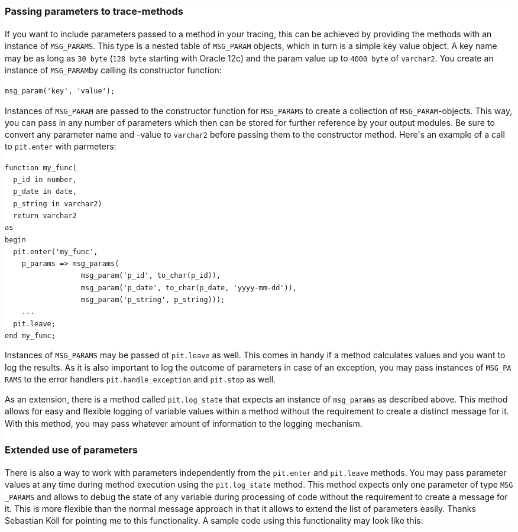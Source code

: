 ### Passing parameters to trace-methods

If you want to include parameters passed to a method in your tracing, this can be achieved by providing the methods with an instance of `MSG_PARAMS`. This type is a nested table of `MSG_PARAM` objects, which in turn is a simple key value object. A key name may be as long as `30 byte` (`128 byte` starting with Oracle 12c) and the param value up to `4000 byte` of `varchar2`. You create an instance of `MSG_PARAM`by calling its constructor function:

```
msg_param('key', 'value');
```

Instances of `MSG_PARAM` are passed to the constructor function for `MSG_PARAMS` to create a collection of `MSG_PARAM`-objects. This way, you can pass in any number of parameters which then can be stored for further reference by your output modules. Be sure to convert any parameter name and -value to `varchar2` before passing them to the constructor method. Here's an example of a call to `pit.enter` with parmeters:

```
function my_func(
  p_id in number,
  p_date in date,
  p_string in varchar2)
  return varchar2
as
begin
  pit.enter('my_func', 
    p_params => msg_params(
                  msg_param('p_id', to_char(p_id)),
                  msg_param('p_date', to_char(p_date, 'yyyy-mm-dd')),
                  msg_param('p_string', p_string)));
    ...
  pit.leave;
end my_func;
```

Instances of `MSG_PARAMS` may be passed ot `pit.leave` as well. This comes in handy if a method calculates values and you want to log the results. As it is also important to log the outcome of parameters in case of an exception, you may pass instances of `MSG_PARAMS` to the error handlers `pit.handle_exception` and `pit.stop` as well.

As an extension, there is a method called `pit.log_state` that expects an instance of `msg_params` as described above. This method allows for easy and flexible logging of variable values within a method without the requirement to create a distinct message for it. With this method, you may pass whatever amount of information to the logging mechanism.

### Extended use of parameters

There is also a way to work with parameters independently from the `pit.enter` and `pit.leave` methods. You may pass parameter values at any time during method  execution using the `pit.log_state` method. This method expects only one parameter of type `MSG_PARAMS` and allows to debug the state of any variable during processing of code without the requirement to create a message for it. This is more flexible than the normal message approach in that it allows to extend the list of parameters easily. Thanks Sebastian Köll for pointing me to this functionality. A sample code using this functionality may look like this:
